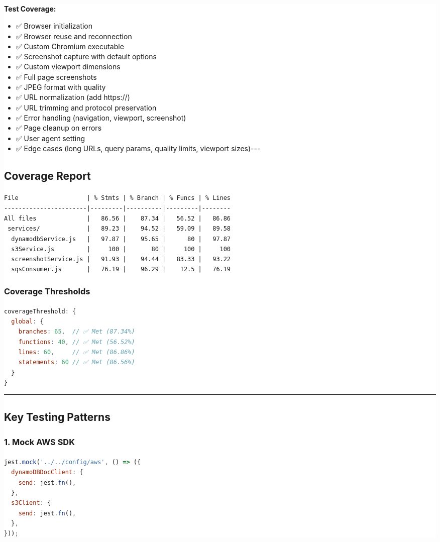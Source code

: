 **Test Coverage:**
- ✅ Browser initialization
- ✅ Browser reuse and reconnection
- ✅ Custom Chromium executable
- ✅ Screenshot capture with default options
- ✅ Custom viewport dimensions
- ✅ Full page screenshots
- ✅ JPEG format with quality
- ✅ URL normalization (add https://)
- ✅ URL trimming and protocol preservation
- ✅ Error handling (navigation, viewport, screenshot)
- ✅ Page cleanup on errors
- ✅ User agent setting
- ✅ Edge cases (long URLs, query params, quality limits, viewport sizes)---

## Coverage Report

```
File                   | % Stmts | % Branch | % Funcs | % Lines
-----------------------|---------|----------|---------|--------
All files              |   86.56 |    87.34 |   56.52 |   86.86
 services/             |   89.23 |    94.52 |   59.09 |   89.58
  dynamodbService.js   |   97.87 |    95.65 |      80 |   97.87
  s3Service.js         |     100 |       80 |     100 |     100
  screenshotService.js |   91.93 |    94.44 |   83.33 |   93.22
  sqsConsumer.js       |   76.19 |    96.29 |    12.5 |   76.19
```

### Coverage Thresholds

```javascript
coverageThreshold: {
  global: {
    branches: 65,  // ✅ Met (87.34%)
    functions: 40, // ✅ Met (56.52%)
    lines: 60,     // ✅ Met (86.86%)
    statements: 60 // ✅ Met (86.56%)
  }
}
```

---

## Key Testing Patterns

### 1. Mock AWS SDK

```javascript
jest.mock('../../config/aws', () => ({
  dynamoDBDocClient: {
    send: jest.fn(),
  },
  s3Client: {
    send: jest.fn(),
  },
}));
```
